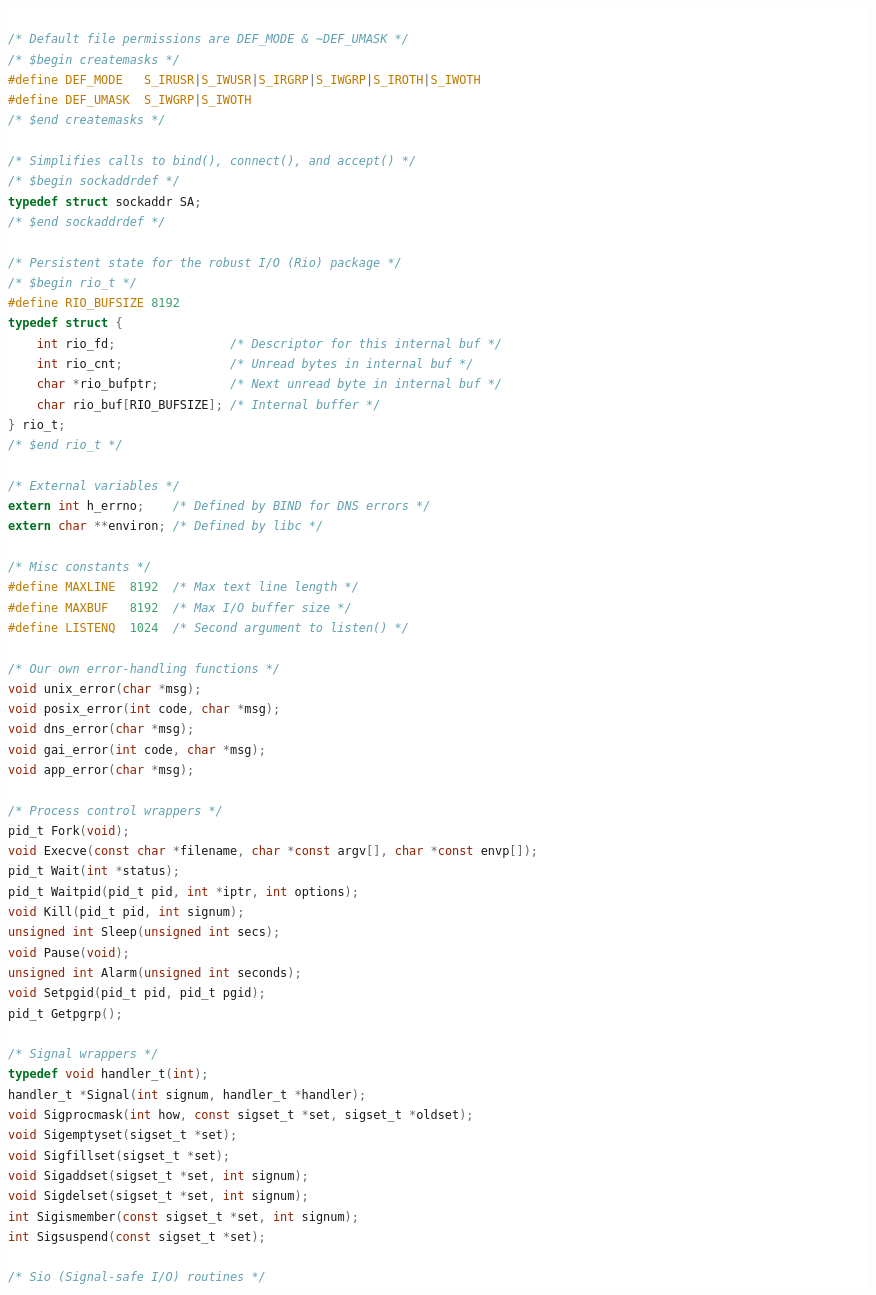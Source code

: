 ```c

/* Default file permissions are DEF_MODE & ~DEF_UMASK */
/* $begin createmasks */
#define DEF_MODE   S_IRUSR|S_IWUSR|S_IRGRP|S_IWGRP|S_IROTH|S_IWOTH
#define DEF_UMASK  S_IWGRP|S_IWOTH
/* $end createmasks */

/* Simplifies calls to bind(), connect(), and accept() */
/* $begin sockaddrdef */
typedef struct sockaddr SA;
/* $end sockaddrdef */

/* Persistent state for the robust I/O (Rio) package */
/* $begin rio_t */
#define RIO_BUFSIZE 8192
typedef struct {
    int rio_fd;                /* Descriptor for this internal buf */
    int rio_cnt;               /* Unread bytes in internal buf */
    char *rio_bufptr;          /* Next unread byte in internal buf */
    char rio_buf[RIO_BUFSIZE]; /* Internal buffer */
} rio_t;
/* $end rio_t */

/* External variables */
extern int h_errno;    /* Defined by BIND for DNS errors */ 
extern char **environ; /* Defined by libc */

/* Misc constants */
#define	MAXLINE	 8192  /* Max text line length */
#define MAXBUF   8192  /* Max I/O buffer size */
#define LISTENQ  1024  /* Second argument to listen() */

/* Our own error-handling functions */
void unix_error(char *msg);
void posix_error(int code, char *msg);
void dns_error(char *msg);
void gai_error(int code, char *msg);
void app_error(char *msg);

/* Process control wrappers */
pid_t Fork(void);
void Execve(const char *filename, char *const argv[], char *const envp[]);
pid_t Wait(int *status);
pid_t Waitpid(pid_t pid, int *iptr, int options);
void Kill(pid_t pid, int signum);
unsigned int Sleep(unsigned int secs);
void Pause(void);
unsigned int Alarm(unsigned int seconds);
void Setpgid(pid_t pid, pid_t pgid);
pid_t Getpgrp();

/* Signal wrappers */
typedef void handler_t(int);
handler_t *Signal(int signum, handler_t *handler);
void Sigprocmask(int how, const sigset_t *set, sigset_t *oldset);
void Sigemptyset(sigset_t *set);
void Sigfillset(sigset_t *set);
void Sigaddset(sigset_t *set, int signum);
void Sigdelset(sigset_t *set, int signum);
int Sigismember(const sigset_t *set, int signum);
int Sigsuspend(const sigset_t *set);

/* Sio (Signal-safe I/O) routines */
```